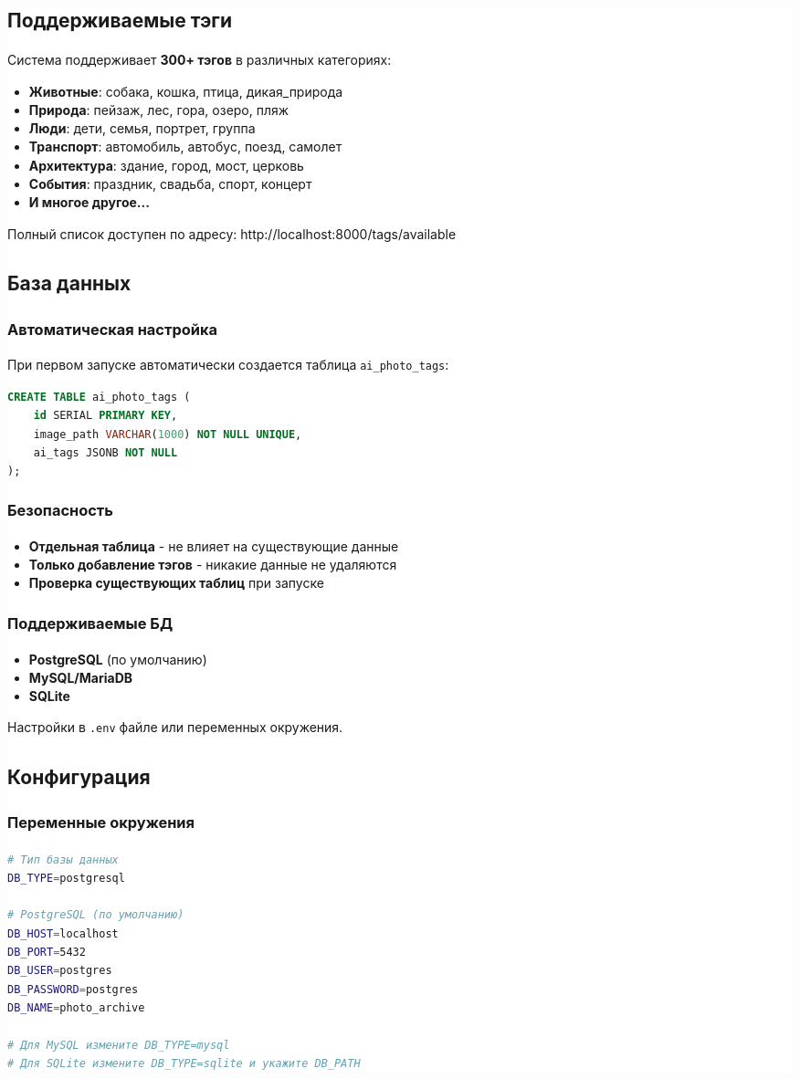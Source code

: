 ## Поддерживаемые тэги

Система поддерживает **300+ тэгов** в различных категориях:

- **Животные**: собака, кошка, птица, дикая_природа
- **Природа**: пейзаж, лес, гора, озеро, пляж
- **Люди**: дети, семья, портрет, группа
- **Транспорт**: автомобиль, автобус, поезд, самолет
- **Архитектура**: здание, город, мост, церковь
- **События**: праздник, свадьба, спорт, концерт
- **И многое другое...**

Полный список доступен по адресу: http://localhost:8000/tags/available

## База данных

### Автоматическая настройка

При первом запуске автоматически создается таблица `ai_photo_tags`:

```sql
CREATE TABLE ai_photo_tags (
    id SERIAL PRIMARY KEY,
    image_path VARCHAR(1000) NOT NULL UNIQUE,
    ai_tags JSONB NOT NULL
);
```

### Безопасность

- **Отдельная таблица** - не влияет на существующие данные
- **Только добавление тэгов** - никакие данные не удаляются
- **Проверка существующих таблиц** при запуске

### Поддерживаемые БД

- **PostgreSQL** (по умолчанию)
- **MySQL/MariaDB**
- **SQLite**

Настройки в `.env` файле или переменных окружения.

## Конфигурация

### Переменные окружения

```bash
# Тип базы данных
DB_TYPE=postgresql

# PostgreSQL (по умолчанию)
DB_HOST=localhost
DB_PORT=5432
DB_USER=postgres
DB_PASSWORD=postgres
DB_NAME=photo_archive

# Для MySQL измените DB_TYPE=mysql
# Для SQLite измените DB_TYPE=sqlite и укажите DB_PATH
```
